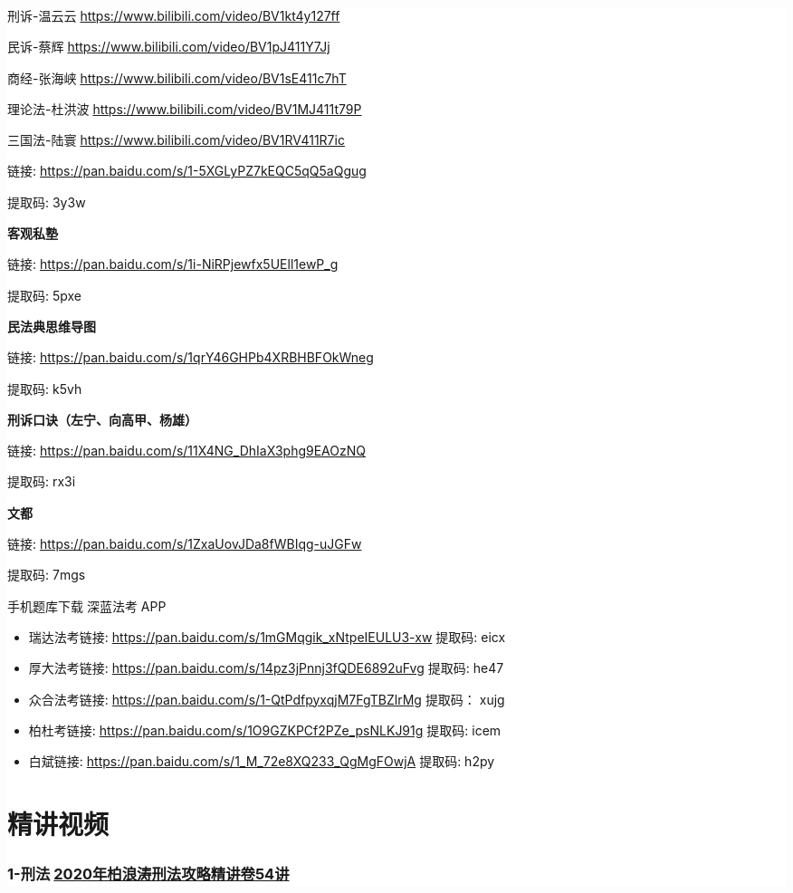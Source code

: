 刑诉-温云云 https://www.bilibili.com/video/BV1kt4y127ff

民诉-蔡辉 https://www.bilibili.com/video/BV1pJ411Y7Jj

商经-张海峡 https://www.bilibili.com/video/BV1sE411c7hT

理论法-杜洪波 https://www.bilibili.com/video/BV1MJ411t79P

三国法-陆寰 https://www.bilibili.com/video/BV1RV411R7ic



链接: https://pan.baidu.com/s/1-5XGLyPZ7kEQC5qQ5aQgug

提取码: 3y3w



**客观私塾**

链接: https://pan.baidu.com/s/1i-NiRPjewfx5UEll1ewP_g

提取码: 5pxe



**民法典思维导图**

链接: https://pan.baidu.com/s/1qrY46GHPb4XRBHBFOkWneg

提取码: k5vh



**刑诉口诀（左宁、向高甲、杨雄）**

链接: https://pan.baidu.com/s/11X4NG_DhIaX3phg9EAOzNQ

提取码: rx3i



**文都**

链接: https://pan.baidu.com/s/1ZxaUovJDa8fWBIqg-uJGFw

提取码: 7mgs 



 手机题库下载 深蓝法考 APP

- 瑞达法考链接: https://pan.baidu.com/s/1mGMqgik_xNtpeIEULU3-xw 提取码: eicx 
- 厚大法考链接: https://pan.baidu.com/s/14pz3jPnnj3fQDE6892uFvg 提取码: he47 
- 众合法考链接: https://pan.baidu.com/s/1-QtPdfpyxqjM7FgTBZlrMg 提取码： xujg

- 柏杜考链接: https://pan.baidu.com/s/1O9GZKPCf2PZe_psNLKJ91g 提取码: icem 
- 白斌链接: https://pan.baidu.com/s/1_M_72e8XQ233_QgMgFOwjA 提取码: h2py
  



# 精讲视频



### 1-刑法  [2020年柏浪涛刑法攻略精讲卷54讲](https://www.bilibili.com/video/BV1ZJ411q7HJ?p=1)
